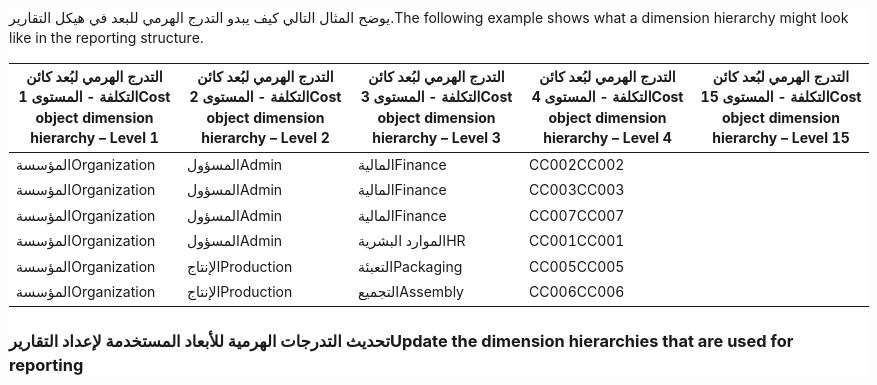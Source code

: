 <span data-ttu-id="7c1a2-272">يوضح المثال التالي كيف يبدو التدرج الهرمي للبعد في هيكل التقارير.</span><span class="sxs-lookup"><span data-stu-id="7c1a2-272">The following example shows what a dimension hierarchy might look like in the reporting structure.</span></span>

| <span data-ttu-id="7c1a2-273">التدرج الهرمي لبُعد كائن التكلفة - المستوى 1</span><span class="sxs-lookup"><span data-stu-id="7c1a2-273">Cost object dimension hierarchy – Level 1</span></span> | <span data-ttu-id="7c1a2-274">التدرج الهرمي لبُعد كائن التكلفة - المستوى 2</span><span class="sxs-lookup"><span data-stu-id="7c1a2-274">Cost object dimension hierarchy – Level 2</span></span> | <span data-ttu-id="7c1a2-275">التدرج الهرمي لبُعد كائن التكلفة - المستوى 3</span><span class="sxs-lookup"><span data-stu-id="7c1a2-275">Cost object dimension hierarchy – Level 3</span></span> | <span data-ttu-id="7c1a2-276">التدرج الهرمي لبُعد كائن التكلفة - المستوى 4</span><span class="sxs-lookup"><span data-stu-id="7c1a2-276">Cost object dimension hierarchy – Level 4</span></span> | <span data-ttu-id="7c1a2-277">التدرج الهرمي لبُعد كائن التكلفة - المستوى 15</span><span class="sxs-lookup"><span data-stu-id="7c1a2-277">Cost object dimension hierarchy – Level 15</span></span> |
|-------------------------------------------|-------------------------------------------|-------------------------------------------|-------------------------------------------|--------------------------------------------|
| <span data-ttu-id="7c1a2-278">المؤسسة</span><span class="sxs-lookup"><span data-stu-id="7c1a2-278">Organization</span></span>                              | <span data-ttu-id="7c1a2-279">المسؤول</span><span class="sxs-lookup"><span data-stu-id="7c1a2-279">Admin</span></span>                                     | <span data-ttu-id="7c1a2-280">المالية</span><span class="sxs-lookup"><span data-stu-id="7c1a2-280">Finance</span></span>                                   | <span data-ttu-id="7c1a2-281">CC002</span><span class="sxs-lookup"><span data-stu-id="7c1a2-281">CC002</span></span>                                     |                                            |
| <span data-ttu-id="7c1a2-282">المؤسسة</span><span class="sxs-lookup"><span data-stu-id="7c1a2-282">Organization</span></span>                              | <span data-ttu-id="7c1a2-283">المسؤول</span><span class="sxs-lookup"><span data-stu-id="7c1a2-283">Admin</span></span>                                     | <span data-ttu-id="7c1a2-284">المالية</span><span class="sxs-lookup"><span data-stu-id="7c1a2-284">Finance</span></span>                                   | <span data-ttu-id="7c1a2-285">CC003</span><span class="sxs-lookup"><span data-stu-id="7c1a2-285">CC003</span></span>                                     |                                            |
| <span data-ttu-id="7c1a2-286">المؤسسة</span><span class="sxs-lookup"><span data-stu-id="7c1a2-286">Organization</span></span>                              | <span data-ttu-id="7c1a2-287">المسؤول</span><span class="sxs-lookup"><span data-stu-id="7c1a2-287">Admin</span></span>                                     | <span data-ttu-id="7c1a2-288">المالية</span><span class="sxs-lookup"><span data-stu-id="7c1a2-288">Finance</span></span>                                   | <span data-ttu-id="7c1a2-289">CC007</span><span class="sxs-lookup"><span data-stu-id="7c1a2-289">CC007</span></span>                                     |                                            |
| <span data-ttu-id="7c1a2-290">المؤسسة</span><span class="sxs-lookup"><span data-stu-id="7c1a2-290">Organization</span></span>                              | <span data-ttu-id="7c1a2-291">المسؤول</span><span class="sxs-lookup"><span data-stu-id="7c1a2-291">Admin</span></span>                                     | <span data-ttu-id="7c1a2-292">الموارد البشرية</span><span class="sxs-lookup"><span data-stu-id="7c1a2-292">HR</span></span>                                        | <span data-ttu-id="7c1a2-293">CC001</span><span class="sxs-lookup"><span data-stu-id="7c1a2-293">CC001</span></span>                                     |                                            |
| <span data-ttu-id="7c1a2-294">المؤسسة</span><span class="sxs-lookup"><span data-stu-id="7c1a2-294">Organization</span></span>                              | <span data-ttu-id="7c1a2-295">الإنتاج</span><span class="sxs-lookup"><span data-stu-id="7c1a2-295">Production</span></span>                                | <span data-ttu-id="7c1a2-296">التعبئة</span><span class="sxs-lookup"><span data-stu-id="7c1a2-296">Packaging</span></span>                                 | <span data-ttu-id="7c1a2-297">CC005</span><span class="sxs-lookup"><span data-stu-id="7c1a2-297">CC005</span></span>                                     |                                            |
| <span data-ttu-id="7c1a2-298">المؤسسة</span><span class="sxs-lookup"><span data-stu-id="7c1a2-298">Organization</span></span>                              | <span data-ttu-id="7c1a2-299">الإنتاج</span><span class="sxs-lookup"><span data-stu-id="7c1a2-299">Production</span></span>                                | <span data-ttu-id="7c1a2-300">التجميع</span><span class="sxs-lookup"><span data-stu-id="7c1a2-300">Assembly</span></span>                                  | <span data-ttu-id="7c1a2-301">CC006</span><span class="sxs-lookup"><span data-stu-id="7c1a2-301">CC006</span></span>                                     |                                            |

### <a name="update-the-dimension-hierarchies-that-are-used-for-reporting"></a><span data-ttu-id="7c1a2-302">تحديث التدرجات الهرمية للأبعاد المستخدمة لإعداد التقارير</span><span class="sxs-lookup"><span data-stu-id="7c1a2-302">Update the dimension hierarchies that are used for reporting</span></span> 
